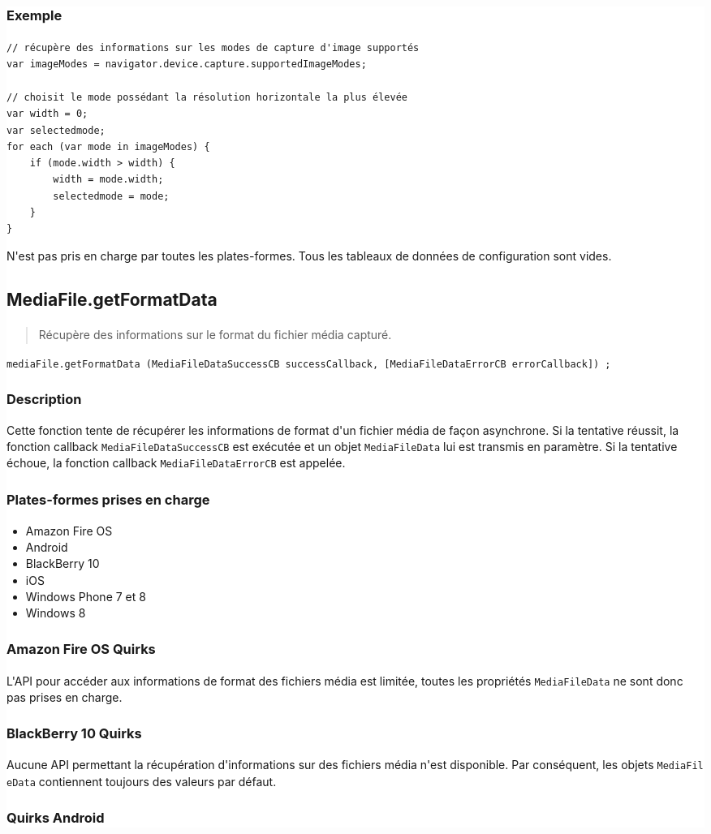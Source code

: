 ### Exemple

    // récupère des informations sur les modes de capture d'image supportés
    var imageModes = navigator.device.capture.supportedImageModes;
    
    // choisit le mode possédant la résolution horizontale la plus élevée
    var width = 0;
    var selectedmode;
    for each (var mode in imageModes) {
        if (mode.width > width) {
            width = mode.width;
            selectedmode = mode;
        }
    }
    

N'est pas pris en charge par toutes les plates-formes. Tous les tableaux de données de configuration sont vides.

## MediaFile.getFormatData

> Récupère des informations sur le format du fichier média capturé.

    mediaFile.getFormatData (MediaFileDataSuccessCB successCallback, [MediaFileDataErrorCB errorCallback]) ;
    

### Description

Cette fonction tente de récupérer les informations de format d'un fichier média de façon asynchrone. Si la tentative réussit, la fonction callback `MediaFileDataSuccessCB` est exécutée et un objet `MediaFileData` lui est transmis en paramètre. Si la tentative échoue, la fonction callback `MediaFileDataErrorCB` est appelée.

### Plates-formes prises en charge

*   Amazon Fire OS
*   Android
*   BlackBerry 10
*   iOS
*   Windows Phone 7 et 8
*   Windows 8

### Amazon Fire OS Quirks

L'API pour accéder aux informations de format des fichiers média est limitée, toutes les propriétés `MediaFileData` ne sont donc pas prises en charge.

### BlackBerry 10 Quirks

Aucune API permettant la récupération d'informations sur des fichiers média n'est disponible. Par conséquent, les objets `MediaFileData` contiennent toujours des valeurs par défaut.

### Quirks Android


 [1]: http://www.ietf.org/rfc/rfc2046.txt